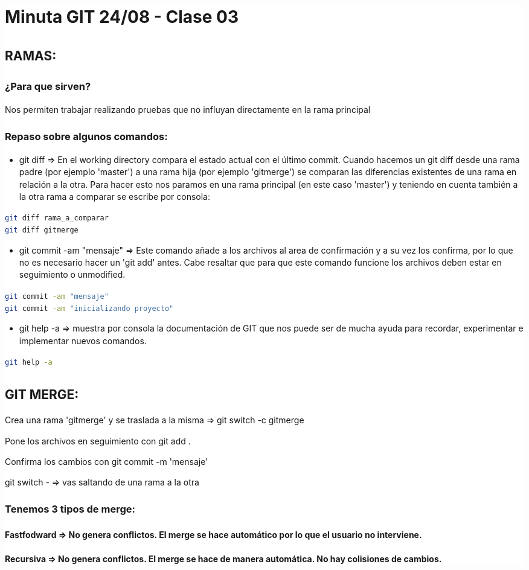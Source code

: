 # Minuta GIT 24/08 - Clase 03

## RAMAS: 

### ¿Para que sirven?

Nos permiten trabajar realizando pruebas que no influyan directamente en la rama principal

### Repaso sobre algunos comandos:

* git diff => En el working directory compara el estado actual con el último commit. Cuando hacemos un git diff desde una rama padre (por ejemplo 'master') a una rama hija (por ejemplo 'gitmerge') se comparan las diferencias existentes de una rama en relación a la otra. Para hacer esto nos paramos en una rama principal (en este caso 'master') y teniendo en cuenta también a la otra rama a comparar se escribe por consola:

```sh
git diff rama_a_comparar
git diff gitmerge
```

* git commit -am "mensaje" => Este comando añade a los archivos al area de confirmación y a su vez los confirma, por lo que no es necesario hacer un 'git add' antes. Cabe resaltar que para que este comando funcione los archivos deben estar en seguimiento o unmodified.

```sh
git commit -am "mensaje"
git commit -am "inicializando proyecto"
```

* git help -a => muestra por consola la documentación de GIT que nos puede ser de mucha ayuda para recordar, experimentar e implementar nuevos comandos.  

```sh
git help -a
```

## GIT MERGE: 

Crea una rama 'gitmerge' y se traslada a la misma => git switch -c gitmerge

Pone los archivos en seguimiento con git add .

Confirma los cambios con git commit -m 'mensaje'

git switch -  => vas saltando de una rama a la otra

### Tenemos 3 tipos de merge:

#### Fastfodward => No genera conflictos. El merge se hace automático por lo que el usuario no interviene.

#### Recursiva => No genera conflictos. El merge se hace de manera automática. No hay colisiones de cambios.
